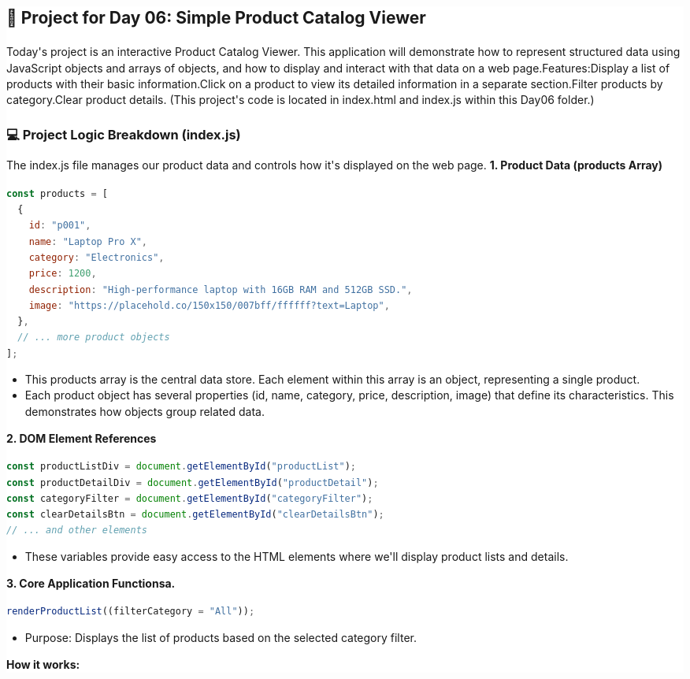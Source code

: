## 📝 Project for Day 06: Simple Product Catalog Viewer

Today's project is an interactive Product Catalog Viewer. This application will demonstrate how to represent structured data using JavaScript objects and arrays of objects, and how to display and interact with that data on a web page.Features:Display a list of products with their basic information.Click on a product to view its detailed information in a separate section.Filter products by category.Clear product details.
(This project's code is located in index.html and index.js within this Day06 folder.)

### 💻 Project Logic Breakdown (index.js)

The index.js file manages our product data and controls how it's displayed on the web page.
**1. Product Data (products Array)**

```js
const products = [
  {
    id: "p001",
    name: "Laptop Pro X",
    category: "Electronics",
    price: 1200,
    description: "High-performance laptop with 16GB RAM and 512GB SSD.",
    image: "https://placehold.co/150x150/007bff/ffffff?text=Laptop",
  },
  // ... more product objects
];
```

- This products array is the central data store. Each element within this array is an object, representing a single product.
- Each product object has several properties (id, name, category, price, description, image) that define its characteristics. This demonstrates how objects group related data.

**2. DOM Element References**

```js
const productListDiv = document.getElementById("productList");
const productDetailDiv = document.getElementById("productDetail");
const categoryFilter = document.getElementById("categoryFilter");
const clearDetailsBtn = document.getElementById("clearDetailsBtn");
// ... and other elements
```

- These variables provide easy access to the HTML elements where we'll display product lists and details.

**3. Core Application Functionsa.**

```js
renderProductList((filterCategory = "All"));
```

- Purpose:
  Displays the list of products based on the selected category filter.

**How it works:**
